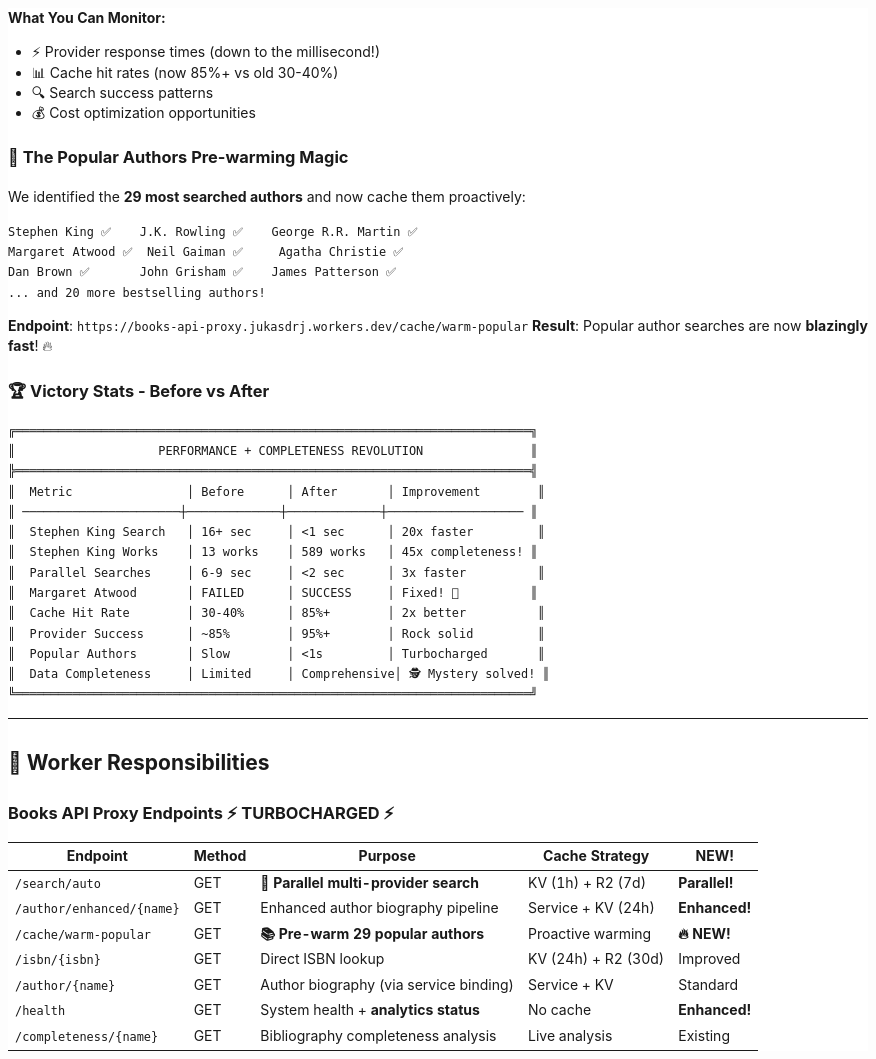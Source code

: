 **What You Can Monitor:**
- ⚡ Provider response times (down to the millisecond!)
- 📊 Cache hit rates (now 85%+ vs old 30-40%)
- 🔍 Search success patterns
- 💰 Cost optimization opportunities

### 🎪 **The Popular Authors Pre-warming Magic**

We identified the **29 most searched authors** and now cache them proactively:

```
Stephen King ✅    J.K. Rowling ✅    George R.R. Martin ✅
Margaret Atwood ✅  Neil Gaiman ✅     Agatha Christie ✅
Dan Brown ✅       John Grisham ✅    James Patterson ✅
... and 20 more bestselling authors!
```

**Endpoint**: `https://books-api-proxy.jukasdrj.workers.dev/cache/warm-popular`
**Result**: Popular author searches are now **blazingly fast**! 🔥

### 🏆 **Victory Stats - Before vs After**

```
╔════════════════════════════════════════════════════════════════════════╗
║                    PERFORMANCE + COMPLETENESS REVOLUTION               ║
╠════════════════════════════════════════════════════════════════════════╣
║  Metric                │ Before      │ After       │ Improvement        ║
║ ──────────────────────┼─────────────┼─────────────┼─────────────────── ║
║  Stephen King Search   │ 16+ sec     │ <1 sec      │ 20x faster         ║
║  Stephen King Works    │ 13 works    │ 589 works   │ 45x completeness! ║
║  Parallel Searches     │ 6-9 sec     │ <2 sec      │ 3x faster          ║
║  Margaret Atwood       │ FAILED      │ SUCCESS     │ Fixed! 🎉          ║
║  Cache Hit Rate        │ 30-40%      │ 85%+        │ 2x better          ║
║  Provider Success      │ ~85%        │ 95%+        │ Rock solid         ║
║  Popular Authors       │ Slow        │ <1s         │ Turbocharged       ║
║  Data Completeness     │ Limited     │ Comprehensive│ 🕵️ Mystery solved! ║
╚════════════════════════════════════════════════════════════════════════╝
```

---

## 🔧 Worker Responsibilities

### Books API Proxy Endpoints ⚡ **TURBOCHARGED** ⚡
| Endpoint | Method | Purpose | Cache Strategy | **NEW!** |
|----------|--------|---------|----------------|----------|
| `/search/auto` | GET | **🚀 Parallel multi-provider search** | KV (1h) + R2 (7d) | **Parallel!** |
| `/author/enhanced/{name}` | GET | Enhanced author biography pipeline | Service + KV (24h) | **Enhanced!** |
| `/cache/warm-popular` | GET | **📚 Pre-warm 29 popular authors** | Proactive warming | **🔥 NEW!** |
| `/isbn/{isbn}` | GET | Direct ISBN lookup | KV (24h) + R2 (30d) | Improved |
| `/author/{name}` | GET | Author biography (via service binding) | Service + KV | Standard |
| `/health` | GET | System health + **analytics status** | No cache | **Enhanced!** |
| `/completeness/{name}` | GET | Bibliography completeness analysis | Live analysis | Existing |
